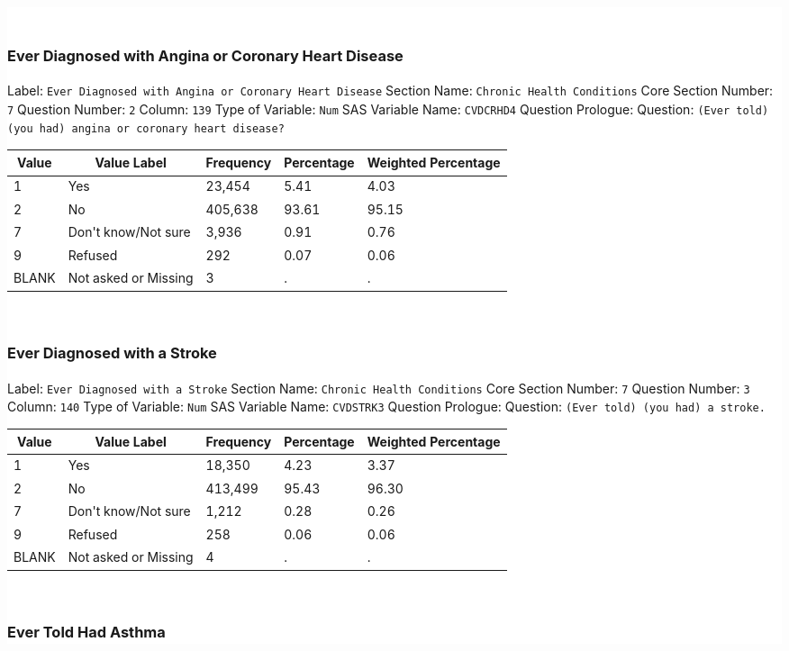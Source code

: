 <br>

### Ever Diagnosed with Angina or Coronary Heart Disease

Label: `Ever Diagnosed with Angina or Coronary Heart Disease`
Section Name: `Chronic Health Conditions`
Core Section Number: `7`
Question Number: `2`
Column: `139`
Type of Variable: `Num`
SAS Variable Name: `CVDCRHD4`
Question Prologue: 
Question: `(Ever told) (you had) angina or coronary heart disease?`

| Value | Value Label | Frequency | Percentage | Weighted Percentage |
| --- | --- | --- | --- | --- |
| 1 | Yes | 23,454 | 5.41 | 4.03 |
| 2 | No | 405,638 | 93.61 | 95.15 |
| 7 | Don't know/Not sure | 3,936 | 0.91 | 0.76 |
| 9 | Refused | 292 | 0.07 | 0.06 |
| BLANK | Not asked or Missing | 3 | . | . |

<br>

### Ever Diagnosed with a Stroke

Label: `Ever Diagnosed with a Stroke`
Section Name: `Chronic Health Conditions`
Core Section Number: `7`
Question Number: `3`
Column: `140`
Type of Variable: `Num`
SAS Variable Name: `CVDSTRK3`
Question Prologue: 
Question: `(Ever told) (you had) a stroke.`

| Value | Value Label | Frequency | Percentage | Weighted Percentage |
| --- | --- | --- | --- | --- |
| 1 | Yes | 18,350 | 4.23 | 3.37 |
| 2 | No | 413,499 | 95.43 | 96.30 |
| 7 | Don't know/Not sure | 1,212 | 0.28 | 0.26 |
| 9 | Refused | 258 | 0.06 | 0.06 |
| BLANK | Not asked or Missing | 4 | . | . |

<br>

### Ever Told Had Asthma
